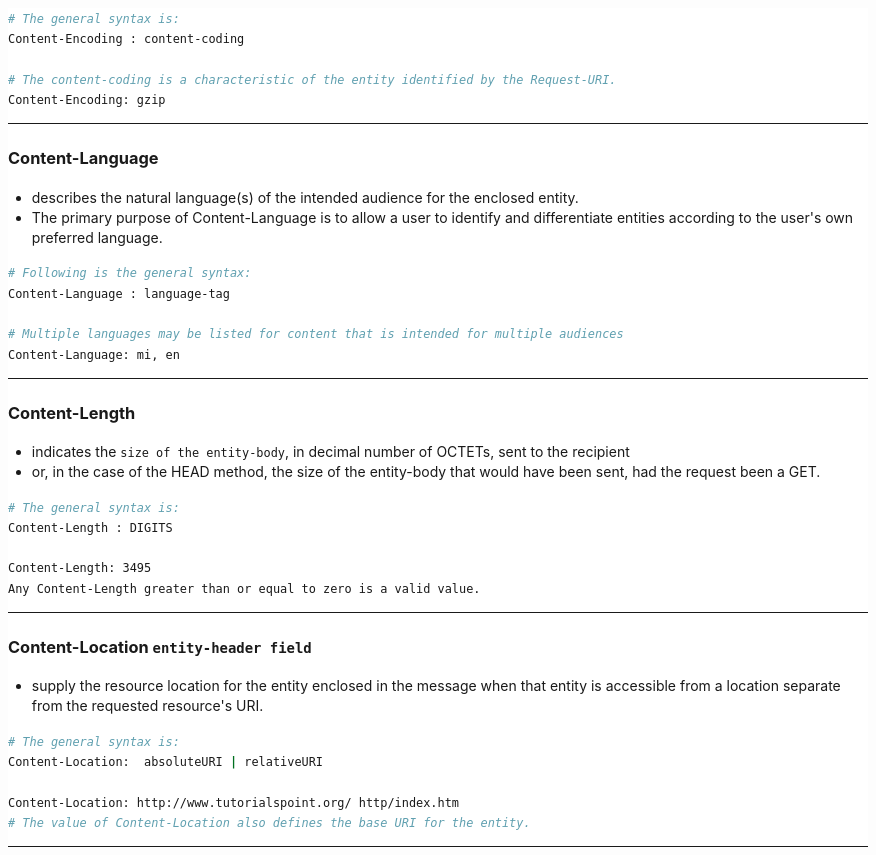 ```bash
# The general syntax is:
Content-Encoding : content-coding

# The content-coding is a characteristic of the entity identified by the Request-URI.
Content-Encoding: gzip
```

---

### Content-Language
- describes the natural language(s) of the intended audience for the enclosed entity.
- The primary purpose of Content-Language is to allow a user to identify and differentiate entities according to the user's own preferred language.

```bash
# Following is the general syntax:
Content-Language : language-tag

# Multiple languages may be listed for content that is intended for multiple audiences
Content-Language: mi, en
```

---

### Content-Length
- indicates the `size of the entity-body`, in decimal number of OCTETs, sent to the recipient
- or, in the case of the HEAD method, the size of the entity-body that would have been sent, had the request been a GET.

```bash
# The general syntax is:
Content-Length : DIGITS

Content-Length: 3495
Any Content-Length greater than or equal to zero is a valid value.

```

---

### Content-Location `entity-header field`
- supply the resource location for the entity enclosed in the message when that entity is accessible from a location separate from the requested resource's URI.

```bash
# The general syntax is:
Content-Location:  absoluteURI | relativeURI

Content-Location: http://www.tutorialspoint.org/ http/index.htm
# The value of Content-Location also defines the base URI for the entity.

```

---